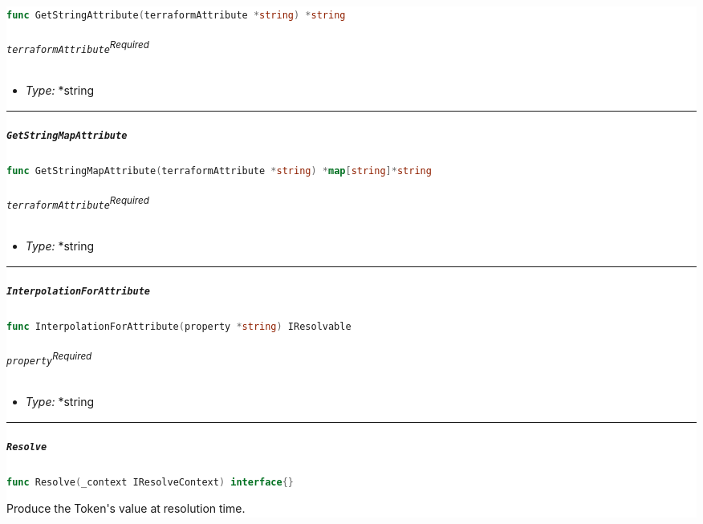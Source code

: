 ```go
func GetStringAttribute(terraformAttribute *string) *string
```

###### `terraformAttribute`<sup>Required</sup> <a name="terraformAttribute" id="@cdktf/provider-azurerm.nginxConfiguration.NginxConfigurationConfigFileOutputReference.getStringAttribute.parameter.terraformAttribute"></a>

- *Type:* *string

---

##### `GetStringMapAttribute` <a name="GetStringMapAttribute" id="@cdktf/provider-azurerm.nginxConfiguration.NginxConfigurationConfigFileOutputReference.getStringMapAttribute"></a>

```go
func GetStringMapAttribute(terraformAttribute *string) *map[string]*string
```

###### `terraformAttribute`<sup>Required</sup> <a name="terraformAttribute" id="@cdktf/provider-azurerm.nginxConfiguration.NginxConfigurationConfigFileOutputReference.getStringMapAttribute.parameter.terraformAttribute"></a>

- *Type:* *string

---

##### `InterpolationForAttribute` <a name="InterpolationForAttribute" id="@cdktf/provider-azurerm.nginxConfiguration.NginxConfigurationConfigFileOutputReference.interpolationForAttribute"></a>

```go
func InterpolationForAttribute(property *string) IResolvable
```

###### `property`<sup>Required</sup> <a name="property" id="@cdktf/provider-azurerm.nginxConfiguration.NginxConfigurationConfigFileOutputReference.interpolationForAttribute.parameter.property"></a>

- *Type:* *string

---

##### `Resolve` <a name="Resolve" id="@cdktf/provider-azurerm.nginxConfiguration.NginxConfigurationConfigFileOutputReference.resolve"></a>

```go
func Resolve(_context IResolveContext) interface{}
```

Produce the Token's value at resolution time.
